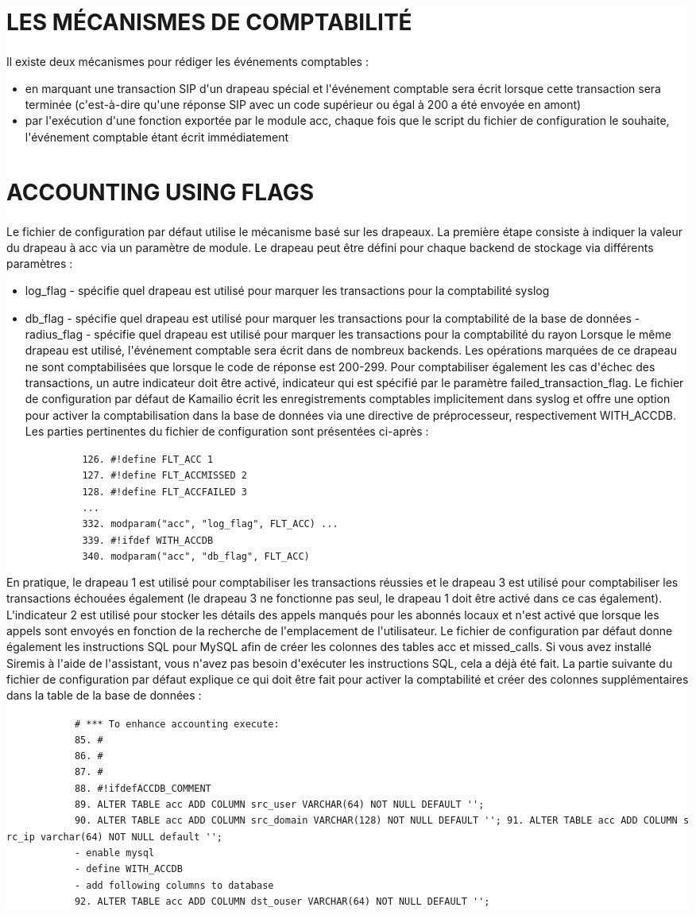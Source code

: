 #  LES MÉCANISMES DE COMPTABILITÉ

Il existe deux mécanismes pour rédiger les événements comptables :
- en marquant une transaction SIP d'un drapeau spécial et l'événement comptable sera écrit lorsque cette transaction sera terminée (c'est-à-dire qu'une réponse SIP avec un code supérieur ou égal à 200 a été envoyée en amont)
- par l'exécution d'une fonction exportée par le module acc, chaque fois que le script du fichier de configuration le souhaite, l'événement comptable étant écrit immédiatement


#  ACCOUNTING USING FLAGS

Le fichier de configuration par défaut utilise le mécanisme basé sur les drapeaux. La première étape consiste à indiquer la valeur du drapeau à acc via un paramètre de module. Le drapeau peut être défini pour chaque backend de stockage via différents paramètres :
- log_flag - spécifie quel drapeau est utilisé pour marquer les transactions pour la comptabilité syslog
- db_flag - spécifie quel drapeau est utilisé pour marquer les transactions pour la comptabilité de la base de données - radius_flag - spécifie quel drapeau est utilisé pour marquer les transactions pour la comptabilité du rayon
Lorsque le même drapeau est utilisé, l'événement comptable sera écrit dans de nombreux backends. Les opérations marquées de ce drapeau ne sont comptabilisées que lorsque le code de réponse est 200-299. Pour comptabiliser également les cas d'échec des transactions, un autre indicateur doit être activé, indicateur qui est spécifié par le paramètre failed_transaction_flag.
Le fichier de configuration par défaut de Kamailio écrit les enregistrements comptables implicitement dans syslog et offre une option pour activer la comptabilisation dans la base de données via une directive de préprocesseur, respectivement WITH_ACCDB. Les parties pertinentes du fichier de configuration sont présentées ci-après :


                126. #!define FLT_ACC 1
                127. #!define FLT_ACCMISSED 2
                128. #!define FLT_ACCFAILED 3
                ...
                332. modparam("acc", "log_flag", FLT_ACC) ...
                339. #!ifdef WITH_ACCDB
                340. modparam("acc", "db_flag", FLT_ACC)

En pratique, le drapeau 1 est utilisé pour comptabiliser les transactions réussies et le drapeau 3 est utilisé pour comptabiliser les transactions échouées également (le drapeau 3 ne fonctionne pas seul, le drapeau 1 doit être activé dans ce cas également).
L'indicateur 2 est utilisé pour stocker les détails des appels manqués pour les abonnés locaux et n'est activé que lorsque les appels sont envoyés en fonction de la recherche de l'emplacement de l'utilisateur.
Le fichier de configuration par défaut donne également les instructions SQL pour MySQL afin de créer les colonnes des tables acc et missed_calls. Si vous avez installé Siremis à l'aide de l'assistant, vous n'avez pas besoin d'exécuter les instructions SQL, cela a déjà été fait. La partie suivante du fichier de configuration par défaut explique ce qui doit être fait pour activer la comptabilité et créer des colonnes supplémentaires dans la table de la base de données :

                # *** To enhance accounting execute:
                85. #
                86. #
                87. #
                88. #!ifdefACCDB_COMMENT
                89. ALTER TABLE acc ADD COLUMN src_user VARCHAR(64) NOT NULL DEFAULT '';
                90. ALTER TABLE acc ADD COLUMN src_domain VARCHAR(128) NOT NULL DEFAULT ''; 91. ALTER TABLE acc ADD COLUMN src_ip varchar(64) NOT NULL default '';
                - enable mysql
                - define WITH_ACCDB
                - add following columns to database
                92. ALTER TABLE acc ADD COLUMN dst_ouser VARCHAR(64) NOT NULL DEFAULT '';